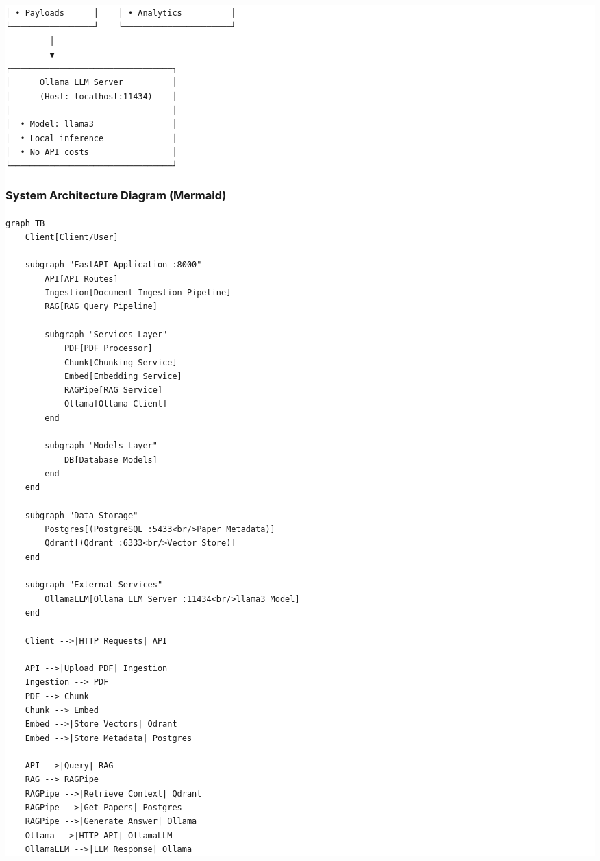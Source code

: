 ```
│ • Payloads      │    │ • Analytics          │
└─────────────────┘    └──────────────────────┘
         │
         ▼
┌─────────────────────────────────┐
│      Ollama LLM Server          │
│      (Host: localhost:11434)    │
│                                 │
│  • Model: llama3                │
│  • Local inference              │
│  • No API costs                 │
└─────────────────────────────────┘
```

### System Architecture Diagram (Mermaid)

```mermaid
graph TB
    Client[Client/User]
    
    subgraph "FastAPI Application :8000"
        API[API Routes]
        Ingestion[Document Ingestion Pipeline]
        RAG[RAG Query Pipeline]
        
        subgraph "Services Layer"
            PDF[PDF Processor]
            Chunk[Chunking Service]
            Embed[Embedding Service]
            RAGPipe[RAG Service]
            Ollama[Ollama Client]
        end
        
        subgraph "Models Layer"
            DB[Database Models]
        end
    end
    
    subgraph "Data Storage"
        Postgres[(PostgreSQL :5433<br/>Paper Metadata)]
        Qdrant[(Qdrant :6333<br/>Vector Store)]
    end
    
    subgraph "External Services"
        OllamaLLM[Ollama LLM Server :11434<br/>llama3 Model]
    end
    
    Client -->|HTTP Requests| API
    
    API -->|Upload PDF| Ingestion
    Ingestion --> PDF
    PDF --> Chunk
    Chunk --> Embed
    Embed -->|Store Vectors| Qdrant
    Embed -->|Store Metadata| Postgres
    
    API -->|Query| RAG
    RAG --> RAGPipe
    RAGPipe -->|Retrieve Context| Qdrant
    RAGPipe -->|Get Papers| Postgres
    RAGPipe -->|Generate Answer| Ollama
    Ollama -->|HTTP API| OllamaLLM
    OllamaLLM -->|LLM Response| Ollama
```